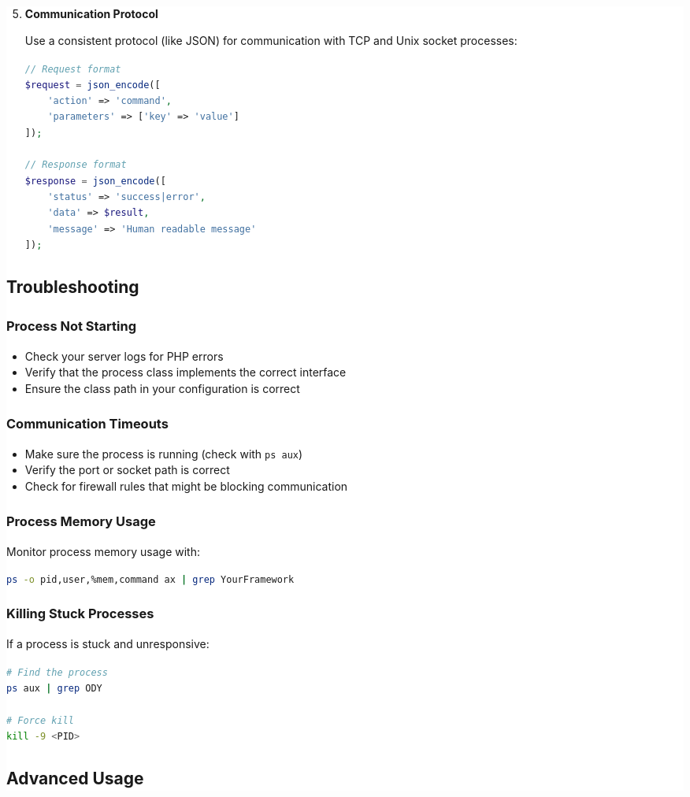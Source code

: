 5. **Communication Protocol**

   Use a consistent protocol (like JSON) for communication with TCP and Unix socket processes:

   ```php
   // Request format
   $request = json_encode([
       'action' => 'command',
       'parameters' => ['key' => 'value']
   ]);
   
   // Response format
   $response = json_encode([
       'status' => 'success|error',
       'data' => $result,
       'message' => 'Human readable message'
   ]);
   ```

## Troubleshooting

### Process Not Starting

- Check your server logs for PHP errors
- Verify that the process class implements the correct interface
- Ensure the class path in your configuration is correct

### Communication Timeouts

- Make sure the process is running (check with `ps aux`)
- Verify the port or socket path is correct
- Check for firewall rules that might be blocking communication

### Process Memory Usage

Monitor process memory usage with:

```bash
ps -o pid,user,%mem,command ax | grep YourFramework
```

### Killing Stuck Processes

If a process is stuck and unresponsive:

```bash
# Find the process
ps aux | grep ODY

# Force kill
kill -9 <PID>
```

## Advanced Usage
